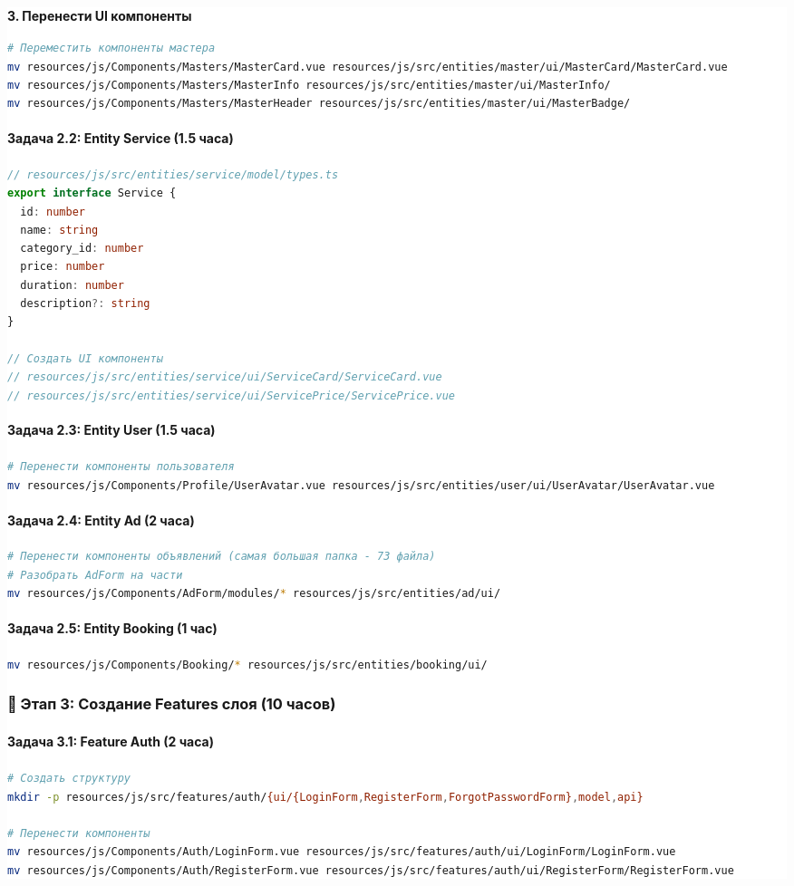**3. Перенести UI компоненты**
```bash
# Переместить компоненты мастера
mv resources/js/Components/Masters/MasterCard.vue resources/js/src/entities/master/ui/MasterCard/MasterCard.vue
mv resources/js/Components/Masters/MasterInfo resources/js/src/entities/master/ui/MasterInfo/
mv resources/js/Components/Masters/MasterHeader resources/js/src/entities/master/ui/MasterBadge/
```

#### Задача 2.2: Entity Service (1.5 часа)

```typescript
// resources/js/src/entities/service/model/types.ts
export interface Service {
  id: number
  name: string
  category_id: number
  price: number
  duration: number
  description?: string
}

// Создать UI компоненты
// resources/js/src/entities/service/ui/ServiceCard/ServiceCard.vue
// resources/js/src/entities/service/ui/ServicePrice/ServicePrice.vue
```

#### Задача 2.3: Entity User (1.5 часа)

```bash
# Перенести компоненты пользователя
mv resources/js/Components/Profile/UserAvatar.vue resources/js/src/entities/user/ui/UserAvatar/UserAvatar.vue
```

#### Задача 2.4: Entity Ad (2 часа)

```bash
# Перенести компоненты объявлений (самая большая папка - 73 файла)
# Разобрать AdForm на части
mv resources/js/Components/AdForm/modules/* resources/js/src/entities/ad/ui/
```

#### Задача 2.5: Entity Booking (1 час)

```bash
mv resources/js/Components/Booking/* resources/js/src/entities/booking/ui/
```

### 🎯 Этап 3: Создание Features слоя (10 часов)

#### Задача 3.1: Feature Auth (2 часа)

```bash
# Создать структуру
mkdir -p resources/js/src/features/auth/{ui/{LoginForm,RegisterForm,ForgotPasswordForm},model,api}

# Перенести компоненты
mv resources/js/Components/Auth/LoginForm.vue resources/js/src/features/auth/ui/LoginForm/LoginForm.vue
mv resources/js/Components/Auth/RegisterForm.vue resources/js/src/features/auth/ui/RegisterForm/RegisterForm.vue
```
